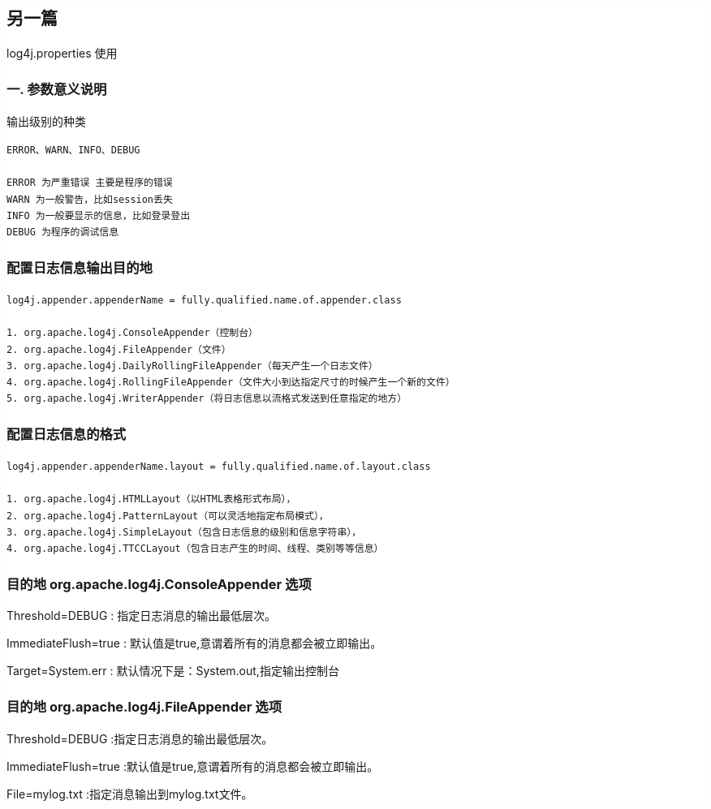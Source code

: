 ## 另一篇  
log4j.properties 使用  
  
### 一. 参数意义说明  
  
输出级别的种类  
  
```  
ERROR、WARN、INFO、DEBUG  
  
ERROR 为严重错误 主要是程序的错误  
WARN 为一般警告，比如session丢失  
INFO 为一般要显示的信息，比如登录登出  
DEBUG 为程序的调试信息  
```  
  
### 配置日志信息输出目的地  
  
```  
log4j.appender.appenderName = fully.qualified.name.of.appender.class  
  
1. org.apache.log4j.ConsoleAppender（控制台）  
2. org.apache.log4j.FileAppender（文件）  
3. org.apache.log4j.DailyRollingFileAppender（每天产生一个日志文件）  
4. org.apache.log4j.RollingFileAppender（文件大小到达指定尺寸的时候产生一个新的文件）  
5. org.apache.log4j.WriterAppender（将日志信息以流格式发送到任意指定的地方）  
```  
  
### 配置日志信息的格式  
  
```  
log4j.appender.appenderName.layout = fully.qualified.name.of.layout.class  
  
1. org.apache.log4j.HTMLLayout（以HTML表格形式布局），  
2. org.apache.log4j.PatternLayout（可以灵活地指定布局模式），  
3. org.apache.log4j.SimpleLayout（包含日志信息的级别和信息字符串），  
4. org.apache.log4j.TTCCLayout（包含日志产生的时间、线程、类别等等信息）  
```  
  
### 目的地 org.apache.log4j.ConsoleAppender 选项  
  
Threshold=DEBUG  : 指定日志消息的输出最低层次。  
  
ImmediateFlush=true  : 默认值是true,意谓着所有的消息都会被立即输出。  
  
Target=System.err  : 默认情况下是：System.out,指定输出控制台  
  
### 目的地 org.apache.log4j.FileAppender 选项  
  
Threshold=DEBUG  :指定日志消息的输出最低层次。  
  
ImmediateFlush=true  :默认值是true,意谓着所有的消息都会被立即输出。  
  
File=mylog.txt  :指定消息输出到mylog.txt文件。  
  